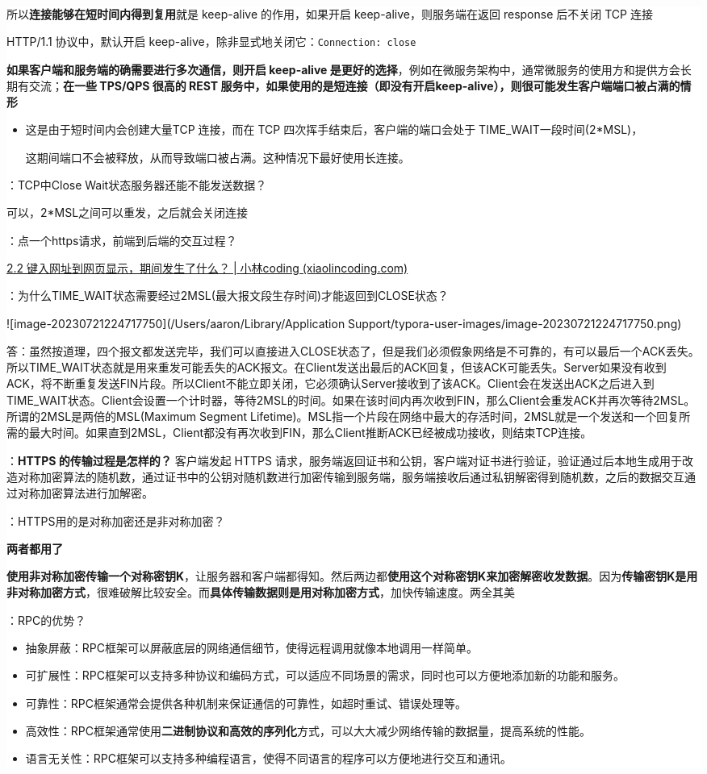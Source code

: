 所以**连接能够在短时间内得到复用**就是 keep-alive 的作用，如果开启 keep-alive，则服务端在返回 response 后不关闭 TCP 连接

HTTP/1.1 协议中，默认开启 keep-alive，除非显式地关闭它：`Connection: close`

**如果客户端和服务端的确需要进行多次通信，则开启 keep-alive 是更好的选择**，例如在微服务架构中，通常微服务的使用方和提供方会长期有交流；**在一些 TPS/QPS 很高的 REST 服务中，如果使用的是短连接（即没有开启keep-alive），则很可能发生客户端端口被占满的情形**

* 这是由于短时间内会创建大量TCP 连接，而在 TCP 四次挥手结束后，客户端的端口会处于 TIME_WAIT一段时间(2*MSL)，

  这期间端口不会被释放，从而导致端口被占满。这种情况下最好使用长连接。



：TCP中Close Wait状态服务器还能不能发送数据？

可以，2*MSL之间可以重发，之后就会关闭连接



：点一个https请求，前端到后端的交互过程？

[2.2 键入网址到网页显示，期间发生了什么？ | 小林coding (xiaolincoding.com)](https://xiaolincoding.com/network/1_base/what_happen_url.html#孤单小弟-http)



：为什么TIME_WAIT状态需要经过2MSL(最大报文段生存时间)才能返回到CLOSE状态？

![image-20230721224717750](/Users/aaron/Library/Application Support/typora-user-images/image-20230721224717750.png)

答：虽然按道理，四个报文都发送完毕，我们可以直接进入CLOSE状态了，但是我们必须假象网络是不可靠的，有可以最后一个ACK丢失。所以TIME_WAIT状态就是用来重发可能丢失的ACK报文。在Client发送出最后的ACK回复，但该ACK可能丢失。Server如果没有收到ACK，将不断重复发送FIN片段。所以Client不能立即关闭，它必须确认Server接收到了该ACK。Client会在发送出ACK之后进入到TIME_WAIT状态。Client会设置一个计时器，等待2MSL的时间。如果在该时间内再次收到FIN，那么Client会重发ACK并再次等待2MSL。所谓的2MSL是两倍的MSL(Maximum Segment Lifetime)。MSL指一个片段在网络中最大的存活时间，2MSL就是一个发送和一个回复所需的最大时间。如果直到2MSL，Client都没有再次收到FIN，那么Client推断ACK已经被成功接收，则结束TCP连接。



：**HTTPS 的传输过程是怎样的？**
客户端发起 HTTPS 请求，服务端返回证书和公钥，客户端对证书进行验证，验证通过后本地生成用于改造对称加密算法的随机数，通过证书中的公钥对随机数进行加密传输到服务端，服务端接收后通过私钥解密得到随机数，之后的数据交互通过对称加密算法进行加解密。



：HTTPS用的是对称加密还是非对称加密？

**两者都用了**

**使用非对称加密传输一个对称密钥K**，让服务器和客户端都得知。然后两边都**使用这个对称密钥K来加密解密收发数据**。因为**传输密钥K是用非对称加密方式**，很难破解比较安全。而**具体传输数据则是用对称加密方式**，加快传输速度。两全其美



：RPC的优势？

* 抽象屏蔽：RPC框架可以屏蔽底层的网络通信细节，使得远程调用就像本地调用一样简单。 

* 可扩展性：RPC框架可以支持多种协议和编码方式，可以适应不同场景的需求，同时也可以方便地添加新的功能和服务。 

* 可靠性：RPC框架通常会提供各种机制来保证通信的可靠性，如超时重试、错误处理等。 

* 高效性：RPC框架通常使用**二进制协议和高效的序列化**方式，可以大大减少网络传输的数据量，提高系统的性能。 

* 语言无关性：RPC框架可以支持多种编程语言，使得不同语言的程序可以方便地进行交互和通讯。


